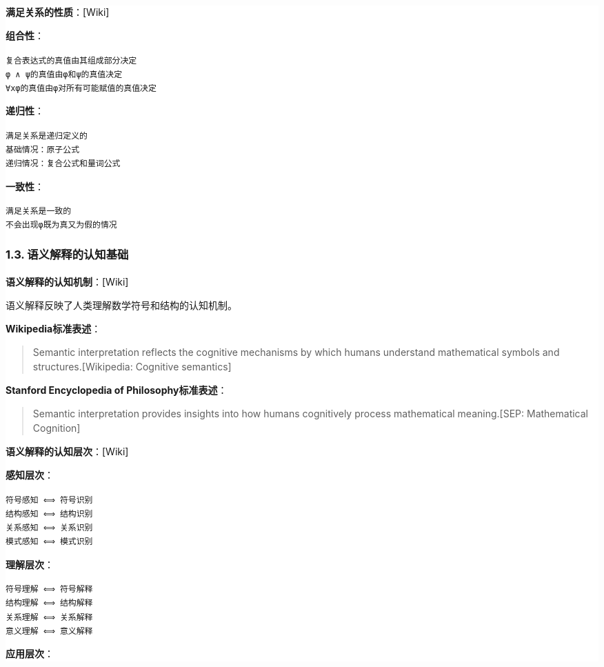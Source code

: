 **满足关系的性质**：[Wiki]

**组合性**：

```text
复合表达式的真值由其组成部分决定
φ ∧ ψ的真值由φ和ψ的真值决定
∀xφ的真值由φ对所有可能赋值的真值决定
```

**递归性**：

```text
满足关系是递归定义的
基础情况：原子公式
递归情况：复合公式和量词公式
```

**一致性**：

```text
满足关系是一致的
不会出现φ既为真又为假的情况
```

### 1.3. 语义解释的认知基础

**语义解释的认知机制**：[Wiki]

语义解释反映了人类理解数学符号和结构的认知机制。

**Wikipedia标准表述**：
> Semantic interpretation reflects the cognitive mechanisms by which humans understand mathematical symbols and structures.[Wikipedia: Cognitive semantics]

**Stanford Encyclopedia of Philosophy标准表述**：
> Semantic interpretation provides insights into how humans cognitively process mathematical meaning.[SEP: Mathematical Cognition]

**语义解释的认知层次**：[Wiki]

**感知层次**：

```text
符号感知 ⟺ 符号识别
结构感知 ⟺ 结构识别
关系感知 ⟺ 关系识别
模式感知 ⟺ 模式识别
```

**理解层次**：

```text
符号理解 ⟺ 符号解释
结构理解 ⟺ 结构解释
关系理解 ⟺ 关系解释
意义理解 ⟺ 意义解释
```

**应用层次**：
